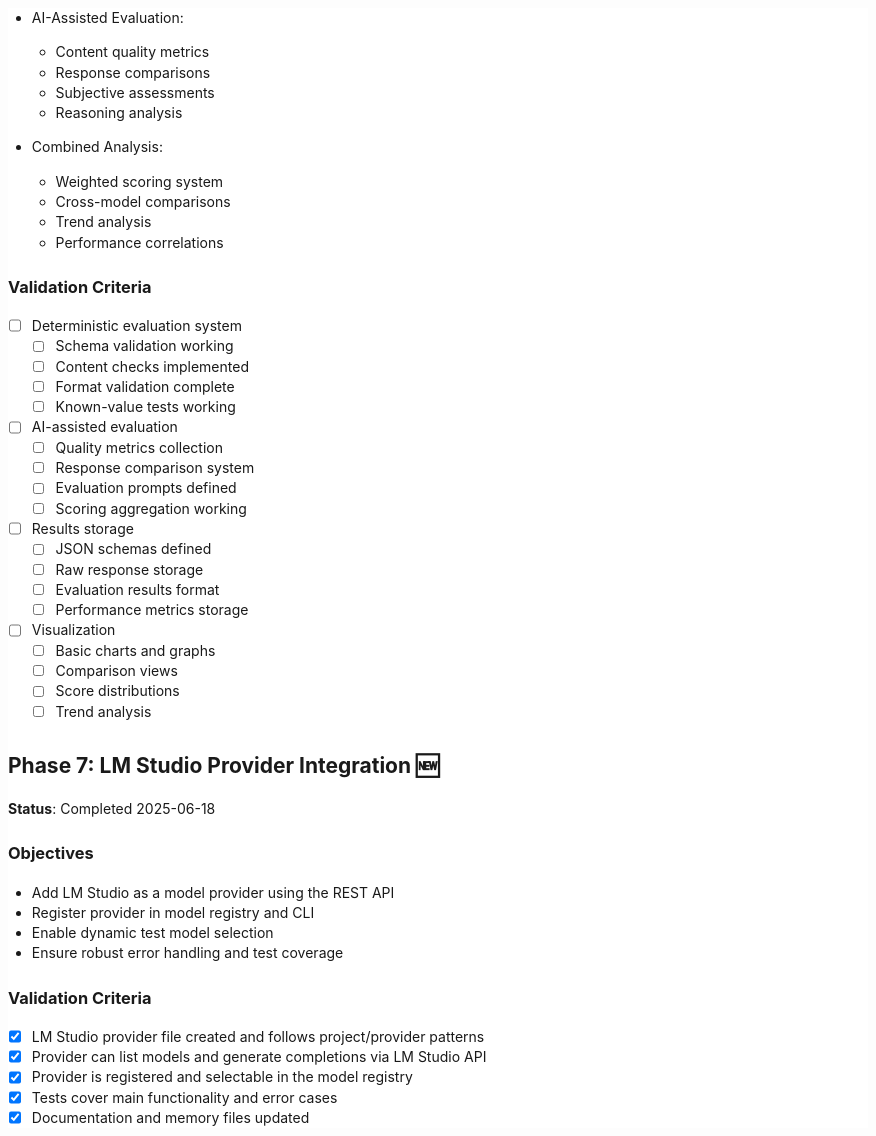    - AI-Assisted Evaluation:
     - Content quality metrics
     - Response comparisons
     - Subjective assessments
     - Reasoning analysis
   
   - Combined Analysis:
     - Weighted scoring system
     - Cross-model comparisons
     - Trend analysis
     - Performance correlations

### Validation Criteria
- [ ] Deterministic evaluation system
  - [ ] Schema validation working
  - [ ] Content checks implemented
  - [ ] Format validation complete
  - [ ] Known-value tests working

- [ ] AI-assisted evaluation
  - [ ] Quality metrics collection
  - [ ] Response comparison system
  - [ ] Evaluation prompts defined
  - [ ] Scoring aggregation working

- [ ] Results storage
  - [ ] JSON schemas defined
  - [ ] Raw response storage
  - [ ] Evaluation results format
  - [ ] Performance metrics storage

- [ ] Visualization
  - [ ] Basic charts and graphs
  - [ ] Comparison views
  - [ ] Score distributions
  - [ ] Trend analysis

## Phase 7: LM Studio Provider Integration 🆕
**Status**: Completed 2025-06-18

### Objectives
- Add LM Studio as a model provider using the REST API
- Register provider in model registry and CLI
- Enable dynamic test model selection
- Ensure robust error handling and test coverage

### Validation Criteria
- [X] LM Studio provider file created and follows project/provider patterns
- [X] Provider can list models and generate completions via LM Studio API
- [X] Provider is registered and selectable in the model registry
- [X] Tests cover main functionality and error cases
- [X] Documentation and memory files updated 